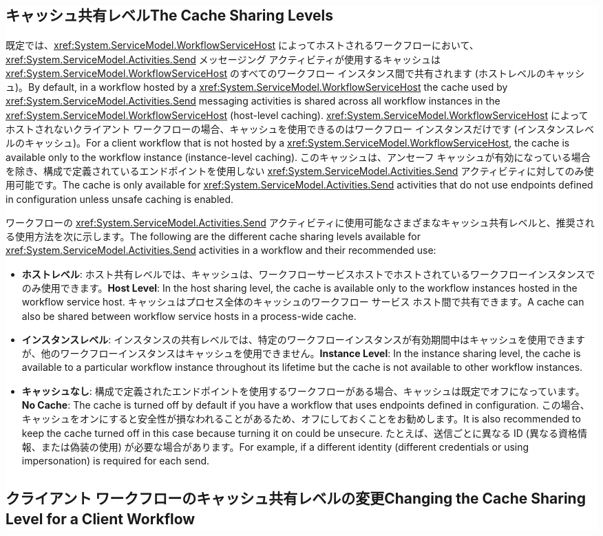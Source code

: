 ## <a name="the-cache-sharing-levels"></a><span data-ttu-id="cb35c-110">キャッシュ共有レベル</span><span class="sxs-lookup"><span data-stu-id="cb35c-110">The Cache Sharing Levels</span></span>  

 <span data-ttu-id="cb35c-111">既定では、<xref:System.ServiceModel.WorkflowServiceHost> によってホストされるワークフローにおいて、<xref:System.ServiceModel.Activities.Send> メッセージング アクティビティが使用するキャッシュは <xref:System.ServiceModel.WorkflowServiceHost> のすべてのワークフロー インスタンス間で共有されます (ホストレベルのキャッシュ)。</span><span class="sxs-lookup"><span data-stu-id="cb35c-111">By default, in a workflow hosted by a <xref:System.ServiceModel.WorkflowServiceHost> the cache used by <xref:System.ServiceModel.Activities.Send> messaging activities is shared across all workflow instances in the <xref:System.ServiceModel.WorkflowServiceHost> (host-level caching).</span></span> <span data-ttu-id="cb35c-112"><xref:System.ServiceModel.WorkflowServiceHost> によってホストされないクライアント ワークフローの場合、キャッシュを使用できるのはワークフロー インスタンスだけです (インスタンスレベルのキャッシュ)。</span><span class="sxs-lookup"><span data-stu-id="cb35c-112">For a client workflow that is not hosted by a <xref:System.ServiceModel.WorkflowServiceHost>, the cache is available only to the workflow instance (instance-level caching).</span></span> <span data-ttu-id="cb35c-113">このキャッシュは、アンセーフ キャッシュが有効になっている場合を除き、構成で定義されているエンドポイントを使用しない <xref:System.ServiceModel.Activities.Send> アクティビティに対してのみ使用可能です。</span><span class="sxs-lookup"><span data-stu-id="cb35c-113">The cache is only available for <xref:System.ServiceModel.Activities.Send> activities that do not use endpoints defined in configuration unless unsafe caching is enabled.</span></span>  
  
 <span data-ttu-id="cb35c-114">ワークフローの <xref:System.ServiceModel.Activities.Send> アクティビティに使用可能なさまざまなキャッシュ共有レベルと、推奨される使用方法を次に示します。</span><span class="sxs-lookup"><span data-stu-id="cb35c-114">The following are the different cache sharing levels available for <xref:System.ServiceModel.Activities.Send> activities in a workflow and their recommended use:</span></span>  
  
- <span data-ttu-id="cb35c-115">**ホストレベル**: ホスト共有レベルでは、キャッシュは、ワークフローサービスホストでホストされているワークフローインスタンスでのみ使用できます。</span><span class="sxs-lookup"><span data-stu-id="cb35c-115">**Host Level**: In the host sharing level, the cache is available only to the workflow instances hosted in the workflow service host.</span></span> <span data-ttu-id="cb35c-116">キャッシュはプロセス全体のキャッシュのワークフロー サービス ホスト間で共有できます。</span><span class="sxs-lookup"><span data-stu-id="cb35c-116">A cache can also be shared between workflow service hosts in a process-wide cache.</span></span>  
  
- <span data-ttu-id="cb35c-117">**インスタンスレベル**: インスタンスの共有レベルでは、特定のワークフローインスタンスが有効期間中はキャッシュを使用できますが、他のワークフローインスタンスはキャッシュを使用できません。</span><span class="sxs-lookup"><span data-stu-id="cb35c-117">**Instance Level**: In the instance sharing level, the cache is available to a particular workflow instance throughout its lifetime but the cache is not available to other workflow instances.</span></span>  
  
- <span data-ttu-id="cb35c-118">**キャッシュなし**: 構成で定義されたエンドポイントを使用するワークフローがある場合、キャッシュは既定でオフになっています。</span><span class="sxs-lookup"><span data-stu-id="cb35c-118">**No Cache**: The cache is turned off by default if you have a workflow that uses endpoints defined in configuration.</span></span> <span data-ttu-id="cb35c-119">この場合、キャッシュをオンにすると安全性が損なわれることがあるため、オフにしておくことをお勧めします。</span><span class="sxs-lookup"><span data-stu-id="cb35c-119">It is also recommended to keep the cache turned off in this case because turning it on could be unsecure.</span></span> <span data-ttu-id="cb35c-120">たとえば、送信ごとに異なる ID (異なる資格情報、または偽装の使用) が必要な場合があります。</span><span class="sxs-lookup"><span data-stu-id="cb35c-120">For example, if a different identity (different credentials or using impersonation) is required for each send.</span></span>  
  
## <a name="changing-the-cache-sharing-level-for-a-client-workflow"></a><span data-ttu-id="cb35c-121">クライアント ワークフローのキャッシュ共有レベルの変更</span><span class="sxs-lookup"><span data-stu-id="cb35c-121">Changing the Cache Sharing Level for a Client Workflow</span></span>  
